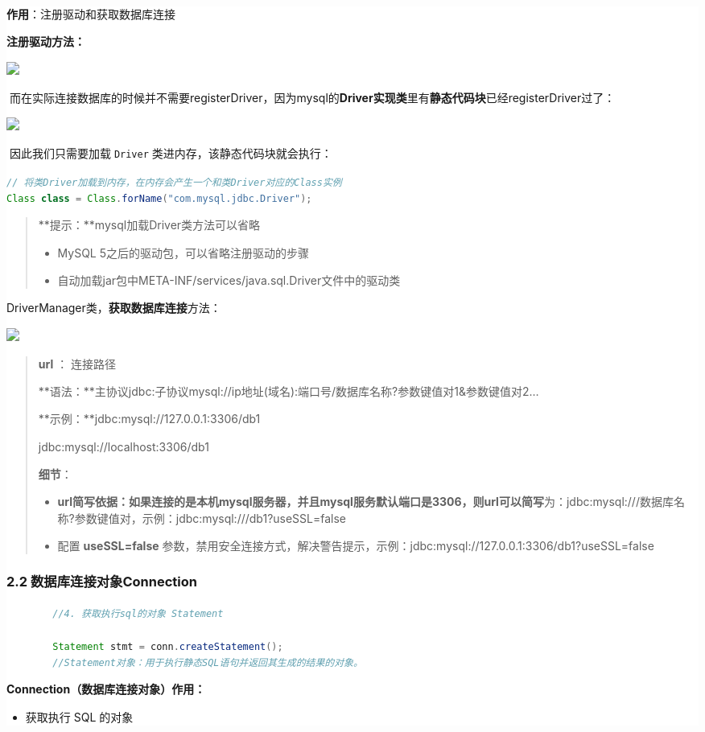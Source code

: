 **作用**：注册驱动和获取数据库连接

**注册驱动方法：**

![](https://i-blog.csdnimg.cn/blog_migrate/d9a25535d4a31f4aa12852ac9edfb46a.png)

 而在实际连接数据库的时候并不需要registerDriver，因为mysql的**Driver实现类**里有**静态代码块**已经registerDriver过了：

![](https://i-blog.csdnimg.cn/blog_migrate/5bfce81fe0b4cae3833cabf51b033e9d.png)

 因此我们只需要加载 `Driver` 类进内存，该静态代码块就会执行：

```java
// 将类Driver加载到内存，在内存会产生一个和类Driver对应的Class实例
Class class = Class.forName("com.mysql.jdbc.Driver");
```

> **提示：**mysql加载Driver类方法可以省略
> 
> -   MySQL 5之后的驱动包，可以省略注册驱动的步骤
>     
> -   自动加载jar包中META-INF/services/java.sql.Driver文件中的驱动类
>     

DriverManager类，**获取数据库连接**方法：

![](https://i-blog.csdnimg.cn/blog_migrate/c92fd8d3479e0ec7c40eebb923dad434.png)

> **url** ： 连接路径
> 
> **语法：**主协议jdbc:子协议mysql://ip地址(域名):端口号/数据库名称?参数键值对1&参数键值对2…
> 
> **示例：**jdbc:mysql://127.0.0.1:3306/db1
> 
> jdbc:mysql://localhost:3306/db1
> 
> **细节**：
> 
> -   **url简写依据：**如果连接的是本机mysql服务器，并且mysql服务默认端口是3306，则url可以**简写**为：jdbc:mysql:///数据库名称?参数键值对，示例：jdbc:mysql:///db1?useSSL=false
>     
> -   配置 **useSSL=false** 参数，禁用安全连接方式，解决警告提示，示例：jdbc:mysql://127.0.0.1:3306/db1?useSSL=false
>     

### 2.2 数据库连接对象Connection

```java
        //4. 获取执行sql的对象 Statement

        Statement stmt = conn.createStatement();
        //Statement对象：用于执行静态SQL语句并返回其生成的结果的对象。 
```

**Connection（数据库连接对象）作用：**

-   获取执行 SQL 的对象
    